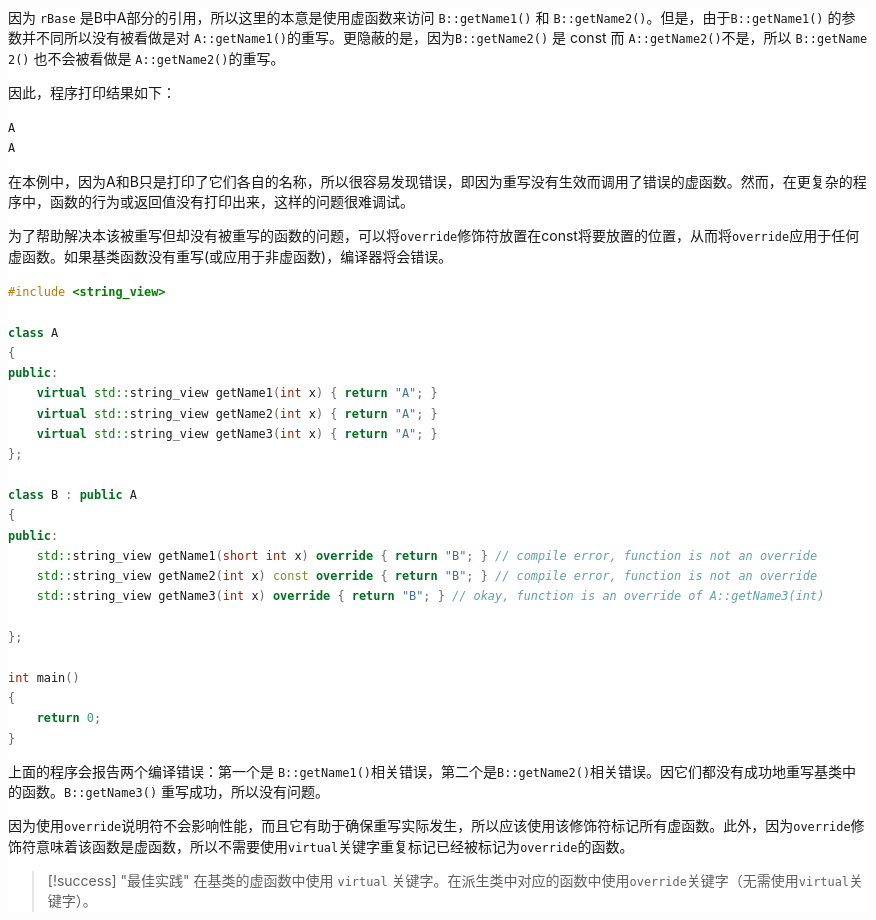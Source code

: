 
因为 `rBase` 是B中A部分的引用，所以这里的本意是使用虚函数来访问 `B::getName1()` 和 `B::getName2()`。但是，由于`B::getName1()` 的参数并不同所以没有被看做是对 `A::getName1()`的重写。更隐蔽的是，因为`B::getName2()` 是 const 而 `A::getName2()`不是，所以 `B::getName2()` 也不会被看做是 `A::getName2()`的重写。

因此，程序打印结果如下：

```
A
A
```

在本例中，因为A和B只是打印了它们各自的名称，所以很容易发现错误，即因为重写没有生效而调用了错误的虚函数。然而，在更复杂的程序中，函数的行为或返回值没有打印出来，这样的问题很难调试。

为了帮助解决本该被重写但却没有被重写的函数的问题，可以将`override`修饰符放置在const将要放置的位置，从而将`override`应用于任何虚函数。如果基类函数没有重写(或应用于非虚函数)，编译器将会错误。


```cpp
#include <string_view>

class A
{
public:
	virtual std::string_view getName1(int x) { return "A"; }
	virtual std::string_view getName2(int x) { return "A"; }
	virtual std::string_view getName3(int x) { return "A"; }
};

class B : public A
{
public:
	std::string_view getName1(short int x) override { return "B"; } // compile error, function is not an override
	std::string_view getName2(int x) const override { return "B"; } // compile error, function is not an override
	std::string_view getName3(int x) override { return "B"; } // okay, function is an override of A::getName3(int)

};

int main()
{
	return 0;
}
```


上面的程序会报告两个编译错误：第一个是 `B::getName1()`相关错误，第二个是`B::getName2()`相关错误。因它们都没有成功地重写基类中的函数。`B::getName3()` 重写成功，所以没有问题。

因为使用`override`说明符不会影响性能，而且它有助于确保重写实际发生，所以应该使用该修饰符标记所有虚函数。此外，因为`override`修饰符意味着该函数是虚函数，所以不需要使用`virtual`关键字重复标记已经被标记为`override`的函数。


> [!success] "最佳实践"
> 在基类的虚函数中使用 `virtual` 关键字。在派生类中对应的函数中使用`override`关键字（无需使用`virtual`关键字）。
	
